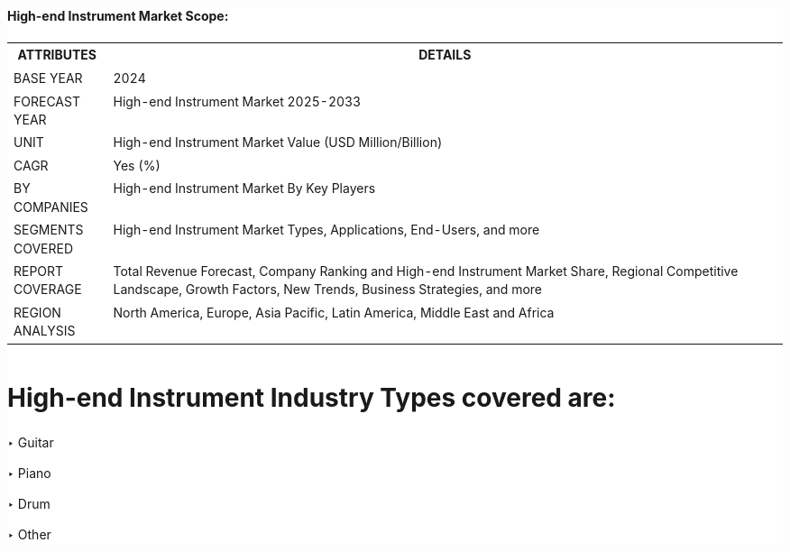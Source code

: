 <h4>High-end Instrument Market Scope:</h4>
<table>
<tr>
<th>ATTRIBUTES</th>
<th>DETAILS</th>
</tr>
<tr>
<td>BASE YEAR</td>
<td>2024</td>
</tr>
<tr>
<td>FORECAST YEAR</td>
<td>High-end Instrument Market 2025-2033</td>
</tr>
<tr>
<td>UNIT</td>
<td>High-end Instrument Market Value (USD Million/Billion)</td>
<tr>
<td>CAGR</td>
<td>Yes (%)</td>
</tr>
</tr>
<tr>
<td>BY COMPANIES</td>
<td>High-end Instrument Market By Key Players</td>
</tr>
<tr>
<td>SEGMENTS COVERED</td>
<td>High-end Instrument Market Types, Applications, End-Users, and more</td>
</tr>
<tr>
<td>REPORT COVERAGE</td>
<td>Total Revenue Forecast, Company Ranking and High-end Instrument Market Share, Regional Competitive Landscape, Growth Factors, New Trends, Business Strategies, and more</td>
</tr>
<tr>
<td>REGION ANALYSIS</td>
<td>North America, Europe, Asia Pacific, Latin America, Middle East and Africa</td>
</tr>
</table>

# <strong>High-end Instrument Industry Types covered are:</strong>

‣ Guitar

‣ Piano

‣ Drum

‣ Other
